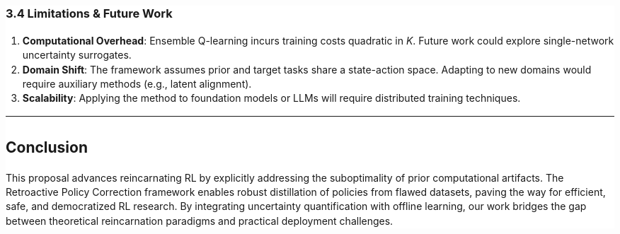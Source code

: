 ### **3.4 Limitations & Future Work**
1. **Computational Overhead**: Ensemble Q-learning incurs training costs quadratic in $K$. Future work could explore single-network uncertainty surrogates.
2. **Domain Shift**: The framework assumes prior and target tasks share a state-action space. Adapting to new domains would require auxiliary methods (e.g., latent alignment).
3. **Scalability**: Applying the method to foundation models or LLMs will require distributed training techniques.

---

## **Conclusion**
This proposal advances reincarnating RL by explicitly addressing the suboptimality of prior computational artifacts. The Retroactive Policy Correction framework enables robust distillation of policies from flawed datasets, paving the way for efficient, safe, and democratized RL research. By integrating uncertainty quantification with offline learning, our work bridges the gap between theoretical reincarnation paradigms and practical deployment challenges.
